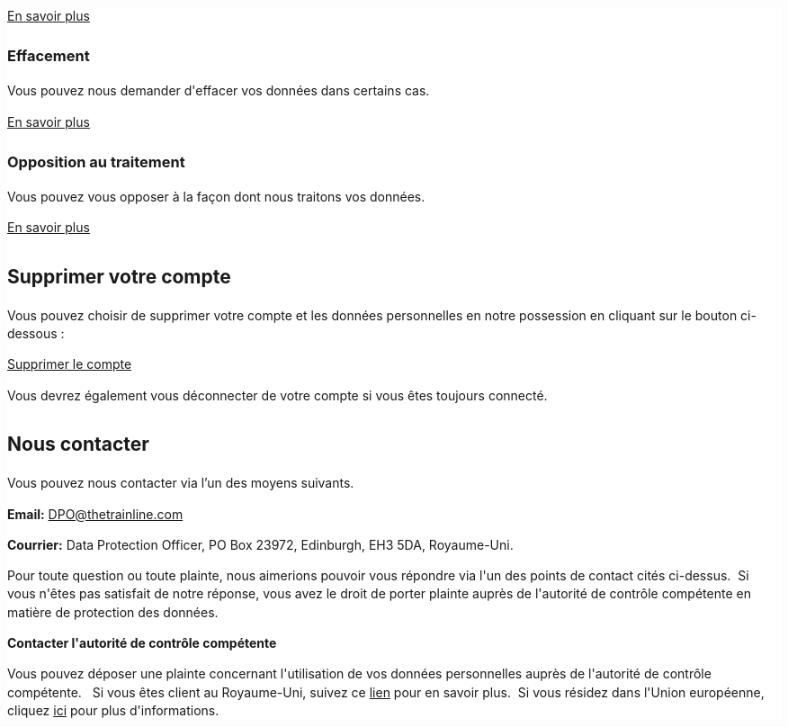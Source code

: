 [En savoir plus](https://ico.org.uk/your-data-matters/your-right-to-get-copies-of-your-data/)

### Effacement

Vous pouvez nous demander d'effacer vos données dans certains cas.

[En savoir plus](https://ico.org.uk/your-data-matters/your-right-to-get-your-data-deleted/)

### Opposition au traitement

Vous pouvez vous opposer à la façon dont nous traitons vos données.

[En savoir plus](https://ico.org.uk/your-data-matters/the-right-to-object-to-the-use-of-your-data/)

Supprimer votre compte
----------------------

Vous pouvez choisir de supprimer votre compte et les données personnelles en notre possession en cliquant sur le bouton ci-dessous :

[Supprimer le compte](mailto:DPO@thetrainline.com?subject=Close%20My%20Account%20Request)

Vous devrez également vous déconnecter de votre compte si vous êtes toujours connecté. 

Nous contacter
--------------

Vous pouvez nous contacter via l’un des moyens suivants.

**Email:** [DPO@thetrainline.com](mailto:DPO@thetrainline.com)

**Courrier:** Data Protection Officer, PO Box 23972, Edinburgh, EH3 5DA, Royaume-Uni.   

Pour toute question ou toute plainte, nous aimerions pouvoir vous répondre via l'un des points de contact cités ci-dessus.  Si vous n'êtes pas satisfait de notre réponse, vous avez le droit de porter plainte auprès de l'autorité de contrôle compétente en matière de protection des données.

**Contacter l'autorité de contrôle compétente**

Vous pouvez déposer une plainte concernant l'utilisation de vos données personnelles auprès de l'autorité de contrôle compétente.   Si vous êtes client au Royaume-Uni, suivez ce [lien](https://ico.org.uk/make-a-complaint/) pour en savoir plus.  Si vous résidez dans l'Union européenne, cliquez [ici](https://ec.europa.eu/info/law/law-topic/data-protection/reform/what-are-data-protection-authorities-dpas_fr) pour plus d'informations.